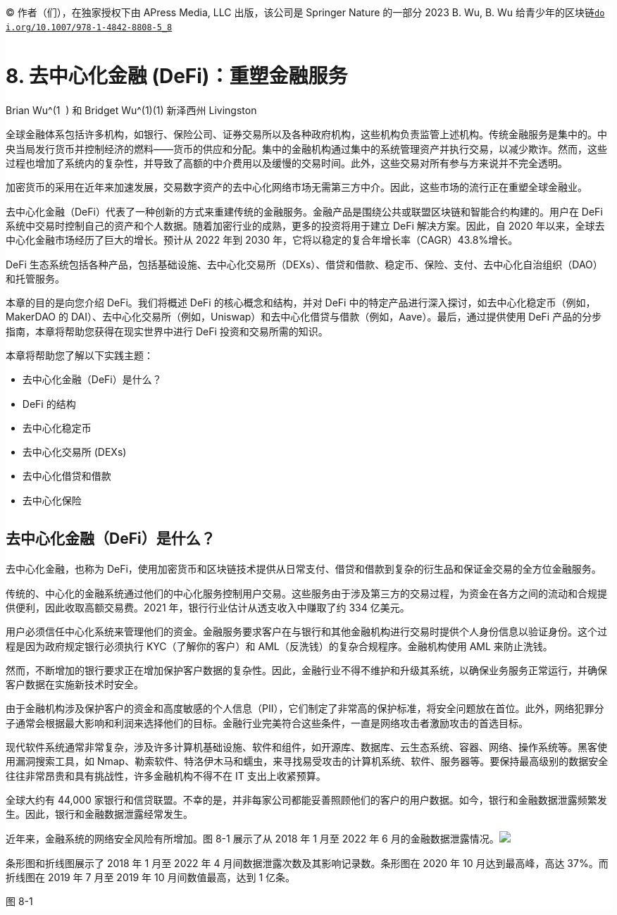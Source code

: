 © 作者（们），在独家授权下由 APress Media, LLC 出版，该公司是 Springer Nature 的一部分 2023 B. Wu, B. Wu 给青少年的区块链[`doi.org/10.1007/978-1-4842-8808-5_8`](https://doi.org/10.1007/978-1-4842-8808-5_8)

# 8. 去中心化金融 (DeFi)：重塑金融服务

Brian Wu^(1  ) 和 Bridget Wu^(1)(1) 新泽西州 Livingston

全球金融体系包括许多机构，如银行、保险公司、证券交易所以及各种政府机构，这些机构负责监管上述机构。传统金融服务是集中的。中央当局发行货币并控制经济的燃料——货币的供应和分配。集中的金融机构通过集中的系统管理资产并执行交易，以减少欺诈。然而，这些过程也增加了系统内的复杂性，并导致了高额的中介费用以及缓慢的交易时间。此外，这些交易对所有参与方来说并不完全透明。

加密货币的采用在近年来加速发展，交易数字资产的去中心化网络市场无需第三方中介。因此，这些市场的流行正在重塑全球金融业。

去中心化金融（DeFi）代表了一种创新的方式来重建传统的金融服务。金融产品是围绕公共或联盟区块链和智能合约构建的。用户在 DeFi 系统中交易时控制自己的资产和个人数据。随着加密行业的成熟，更多的投资将用于建立 DeFi 解决方案。因此，自 2020 年以来，全球去中心化金融市场经历了巨大的增长。预计从 2022 年到 2030 年，它将以稳定的复合年增长率（CAGR）43.8%增长。

DeFi 生态系统包括各种产品，包括基础设施、去中心化交易所（DEXs）、借贷和借款、稳定币、保险、支付、去中心化自治组织（DAO）和托管服务。

本章的目的是向您介绍 DeFi。我们将概述 DeFi 的核心概念和结构，并对 DeFi 中的特定产品进行深入探讨，如去中心化稳定币（例如，MakerDAO 的 DAI）、去中心化交易所（例如，Uniswap）和去中心化借贷与借款（例如，Aave）。最后，通过提供使用 DeFi 产品的分步指南，本章将帮助您获得在现实世界中进行 DeFi 投资和交易所需的知识。

本章将帮助您了解以下实践主题：

+   去中心化金融（DeFi）是什么？

+   DeFi 的结构

+   去中心化稳定币

+   去中心化交易所 (DEXs)

+   去中心化借贷和借款

+   去中心化保险

## 去中心化金融（DeFi）是什么？

去中心化金融，也称为 DeFi，使用加密货币和区块链技术提供从日常支付、借贷和借款到复杂的衍生品和保证金交易的全方位金融服务。

传统的、中心化的金融系统通过他们的中心化服务控制用户交易。这些服务由于涉及第三方的交易过程，为资金在各方之间的流动和合规提供便利，因此收取高额交易费。2021 年，银行行业估计从透支收入中赚取了约 334 亿美元。

用户必须信任中心化系统来管理他们的资金。金融服务要求客户在与银行和其他金融机构进行交易时提供个人身份信息以验证身份。这个过程是因为政府规定银行必须执行 KYC（了解你的客户）和 AML（反洗钱）的复杂合规程序。金融机构使用 AML 来防止洗钱。

然而，不断增加的银行要求正在增加保护客户数据的复杂性。因此，金融行业不得不维护和升级其系统，以确保业务服务正常运行，并确保客户数据在实施新技术时安全。

由于金融机构涉及保护客户的资金和高度敏感的个人信息（PII），它们制定了非常高的保护标准，将安全问题放在首位。此外，网络犯罪分子通常会根据最大影响和利润来选择他们的目标。金融行业完美符合这些条件，一直是网络攻击者激励攻击的首选目标。

现代软件系统通常非常复杂，涉及许多计算机基础设施、软件和组件，如开源库、数据库、云生态系统、容器、网络、操作系统等。黑客使用漏洞搜索工具，如 Nmap、勒索软件、特洛伊木马和蠕虫，来寻找易受攻击的计算机系统、软件、服务器等。要保持最高级别的数据安全往往非常昂贵和具有挑战性，许多金融机构不得不在 IT 支出上收紧预算。

全球大约有 44,000 家银行和信贷联盟。不幸的是，并非每家公司都能妥善照顾他们的客户的用户数据。如今，银行和金融数据泄露频繁发生。因此，银行和金融数据泄露经常发生。

近年来，金融系统的网络安全风险有所增加。图 8-1 展示了从 2018 年 1 月至 2022 年 6 月的金融数据泄露情况。![](img/535492_1_En_8_Fig1_HTML.png)

条形图和折线图展示了 2018 年 1 月至 2022 年 4 月间数据泄露次数及其影响记录数。条形图在 2020 年 10 月达到最高峰，高达 37%。而折线图在 2019 年 7 月至 2019 年 10 月间数值最高，达到 1 亿条。

图 8-1
